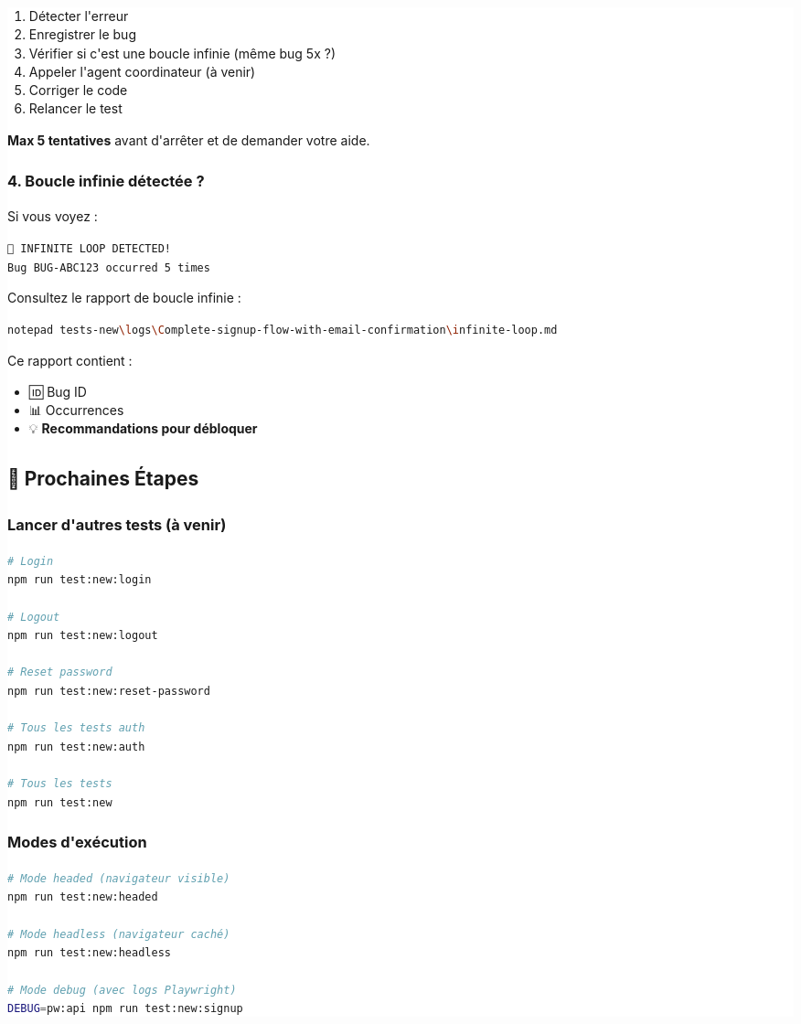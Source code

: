 1. Détecter l'erreur
2. Enregistrer le bug
3. Vérifier si c'est une boucle infinie (même bug 5x ?)
4. Appeler l'agent coordinateur (à venir)
5. Corriger le code
6. Relancer le test

**Max 5 tentatives** avant d'arrêter et de demander votre aide.

### 4. Boucle infinie détectée ?

Si vous voyez :

```
🔄 INFINITE LOOP DETECTED!
Bug BUG-ABC123 occurred 5 times
```

Consultez le rapport de boucle infinie :

```bash
notepad tests-new\logs\Complete-signup-flow-with-email-confirmation\infinite-loop.md
```

Ce rapport contient :
- 🆔 Bug ID
- 📊 Occurrences
- 💡 **Recommandations pour débloquer**

## 🎯 Prochaines Étapes

### Lancer d'autres tests (à venir)

```bash
# Login
npm run test:new:login

# Logout
npm run test:new:logout

# Reset password
npm run test:new:reset-password

# Tous les tests auth
npm run test:new:auth

# Tous les tests
npm run test:new
```

### Modes d'exécution

```bash
# Mode headed (navigateur visible)
npm run test:new:headed

# Mode headless (navigateur caché)
npm run test:new:headless

# Mode debug (avec logs Playwright)
DEBUG=pw:api npm run test:new:signup
```
